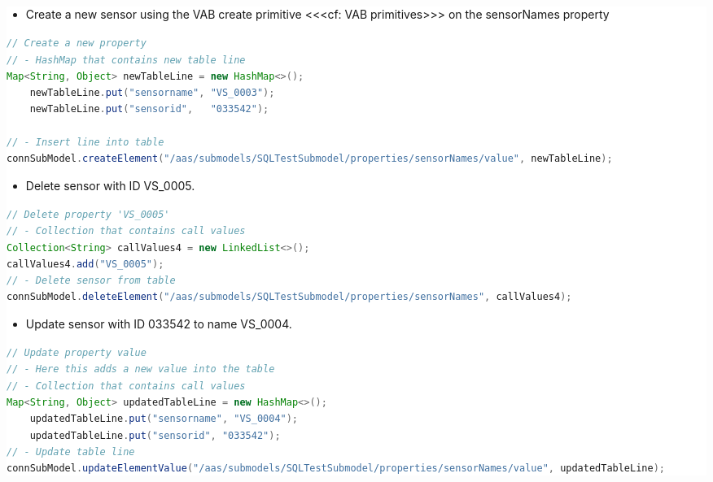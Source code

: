 * Create a new sensor using the VAB create primitive <<<cf: VAB primitives>>> on the sensorNames property
```java
// Create a new property
// - HashMap that contains new table line
Map<String, Object> newTableLine = new HashMap<>();
	newTableLine.put("sensorname", "VS_0003");
	newTableLine.put("sensorid",   "033542");
 
// - Insert line into table
connSubModel.createElement("/aas/submodels/SQLTestSubmodel/properties/sensorNames/value", newTableLine);
```

* Delete sensor with ID VS_0005.
```java
// Delete property 'VS_0005'
// - Collection that contains call values
Collection<String> callValues4 = new LinkedList<>();
callValues4.add("VS_0005");
// - Delete sensor from table
connSubModel.deleteElement("/aas/submodels/SQLTestSubmodel/properties/sensorNames", callValues4);
```

* Update sensor with ID 033542 to name VS_0004.
```java
// Update property value
// - Here this adds a new value into the table
// - Collection that contains call values
Map<String, Object> updatedTableLine = new HashMap<>();
	updatedTableLine.put("sensorname", "VS_0004");
	updatedTableLine.put("sensorid", "033542");
// - Update table line
connSubModel.updateElementValue("/aas/submodels/SQLTestSubmodel/properties/sensorNames/value", updatedTableLine);
```